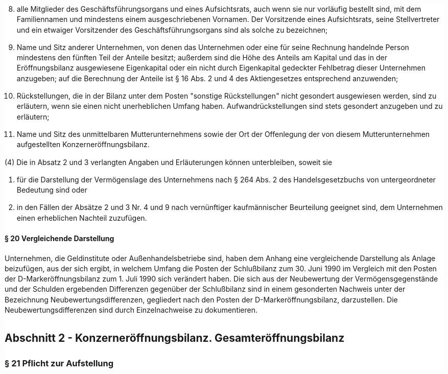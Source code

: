 
8.  alle Mitglieder des Geschäftsführungsorgans und eines Aufsichtsrats,
    auch wenn sie nur vorläufig bestellt sind, mit dem Familiennamen und
    mindestens einem ausgeschriebenen Vornamen. Der Vorsitzende eines
    Aufsichtsrats, seine Stellvertreter und ein etwaiger Vorsitzender des
    Geschäftsführungsorgans sind als solche zu bezeichnen;


9.  Name und Sitz anderer Unternehmen, von denen das Unternehmen oder eine
    für seine Rechnung handelnde Person mindestens den fünften Teil der
    Anteile besitzt; außerdem sind die Höhe des Anteils am Kapital und das
    in der Eröffnungsbilanz ausgewiesene Eigenkapital oder ein nicht durch
    Eigenkapital gedeckter Fehlbetrag dieser Unternehmen anzugeben; auf
    die Berechnung der Anteile ist § 16 Abs. 2 und 4 des Aktiengesetzes
    entsprechend anzuwenden;


10. Rückstellungen, die in der Bilanz unter dem Posten "sonstige
    Rückstellungen" nicht gesondert ausgewiesen werden, sind zu erläutern,
    wenn sie einen nicht unerheblichen Umfang haben. Aufwandrückstellungen
    sind stets gesondert anzugeben und zu erläutern;


11. Name und Sitz des unmittelbaren Mutterunternehmens sowie der Ort der
    Offenlegung der von diesem Mutterunternehmen aufgestellten
    Konzerneröffnungsbilanz.




(4) Die in Absatz 2 und 3 verlangten Angaben und Erläuterungen können
unterbleiben, soweit sie

1.  für die Darstellung der Vermögenslage des Unternehmens nach § 264 Abs.
    2 des Handelsgesetzbuchs von untergeordneter Bedeutung sind oder


2.  in den Fällen der Absätze 2 und 3 Nr. 4 und 9 nach vernünftiger
    kaufmännischer Beurteilung geeignet sind, dem Unternehmen einen
    erheblichen Nachteil zuzufügen.

#### § 20 Vergleichende Darstellung

Unternehmen, die Geldinstitute oder Außenhandelsbetriebe sind, haben
dem Anhang eine vergleichende Darstellung als Anlage beizufügen, aus
der sich ergibt, in welchem Umfang die Posten der Schlußbilanz zum 30.
Juni 1990 im Vergleich mit den Posten der D-Markeröffnungsbilanz zum
1\. Juli 1990 sich verändert haben. Die sich aus der Neubewertung der
Vermögensgegenstände und der Schulden ergebenden Differenzen gegenüber
der Schlußbilanz sind in einem gesonderten Nachweis unter der
Bezeichnung Neubewertungsdifferenzen, gegliedert nach den Posten der
D-Markeröffnungsbilanz, darzustellen. Die Neubewertungsdifferenzen
sind durch Einzelnachweise zu dokumentieren.

## Abschnitt 2 - Konzerneröffnungsbilanz. Gesamteröffnungsbilanz

### § 21 Pflicht zur Aufstellung
